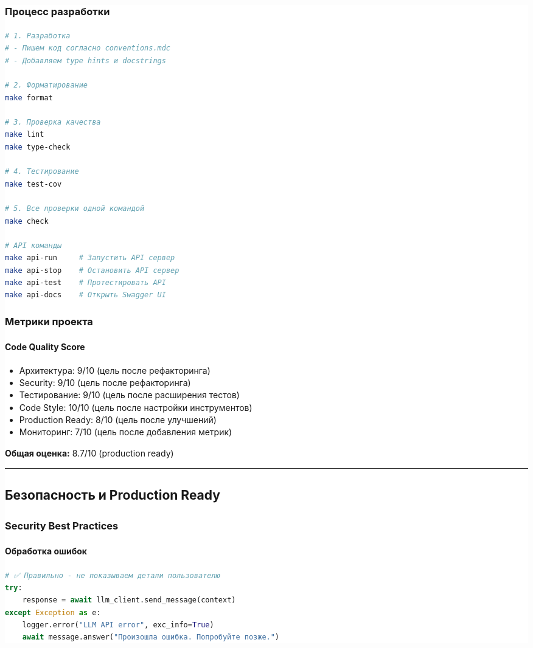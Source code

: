 ### Процесс разработки

```bash
# 1. Разработка
# - Пишем код согласно conventions.mdc
# - Добавляем type hints и docstrings

# 2. Форматирование
make format

# 3. Проверка качества
make lint
make type-check

# 4. Тестирование
make test-cov

# 5. Все проверки одной командой
make check

# API команды
make api-run     # Запустить API сервер
make api-stop    # Остановить API сервер
make api-test    # Протестировать API
make api-docs    # Открыть Swagger UI
```

### Метрики проекта

#### Code Quality Score
- Архитектура: 9/10 (цель после рефакторинга)
- Security: 9/10 (цель после рефакторинга)
- Тестирование: 9/10 (цель после расширения тестов)
- Code Style: 10/10 (цель после настройки инструментов)
- Production Ready: 8/10 (цель после улучшений)
- Мониторинг: 7/10 (цель после добавления метрик)

**Общая оценка:** 8.7/10 (production ready)

---

## Безопасность и Production Ready

### Security Best Practices

#### Обработка ошибок
```python
# ✅ Правильно - не показываем детали пользователю
try:
    response = await llm_client.send_message(context)
except Exception as e:
    logger.error("LLM API error", exc_info=True)
    await message.answer("Произошла ошибка. Попробуйте позже.")
```
